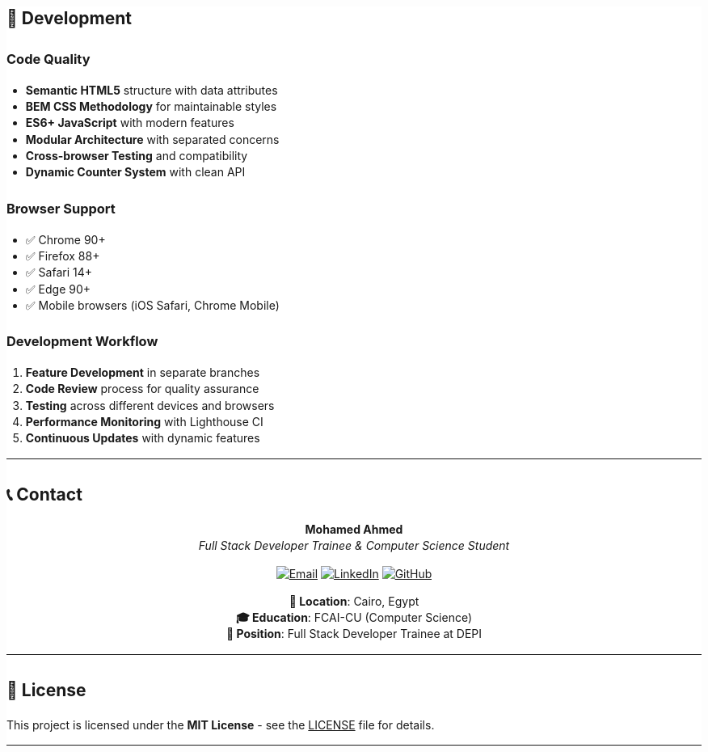 
## 🔧 Development

### **Code Quality**
- **Semantic HTML5** structure with data attributes
- **BEM CSS Methodology** for maintainable styles
- **ES6+ JavaScript** with modern features
- **Modular Architecture** with separated concerns
- **Cross-browser Testing** and compatibility
- **Dynamic Counter System** with clean API

### **Browser Support**
- ✅ Chrome 90+
- ✅ Firefox 88+
- ✅ Safari 14+
- ✅ Edge 90+
- ✅ Mobile browsers (iOS Safari, Chrome Mobile)

### **Development Workflow**
1. **Feature Development** in separate branches
2. **Code Review** process for quality assurance
3. **Testing** across different devices and browsers
4. **Performance Monitoring** with Lighthouse CI
5. **Continuous Updates** with dynamic features

---

## 📞 Contact

<div align="center">

**Mohamed Ahmed**  
*Full Stack Developer Trainee & Computer Science Student*

[![Email](https://img.shields.io/badge/Email-ahmd.mohamed200515@gmail.com-blue?style=for-the-badge&logo=gmail)](mailto:ahmd.mohamed200515@gmail.com)
[![LinkedIn](https://img.shields.io/badge/LinkedIn-mohamed--ahmed--ba0815307-blue?style=for-the-badge&logo=linkedin)](https://www.linkedin.com/in/mohamed-ahmed-ba0815307/)
[![GitHub](https://img.shields.io/badge/GitHub-mohamedahmed2005-black?style=for-the-badge&logo=github)](https://github.com/mohamedahmed2005)

**📍 Location**: Cairo, Egypt  
**🎓 Education**: FCAI-CU (Computer Science)  
**💼 Position**: Full Stack Developer Trainee at DEPI

</div>

---

## 📄 License

This project is licensed under the **MIT License** - see the [LICENSE](LICENSE) file for details.

---